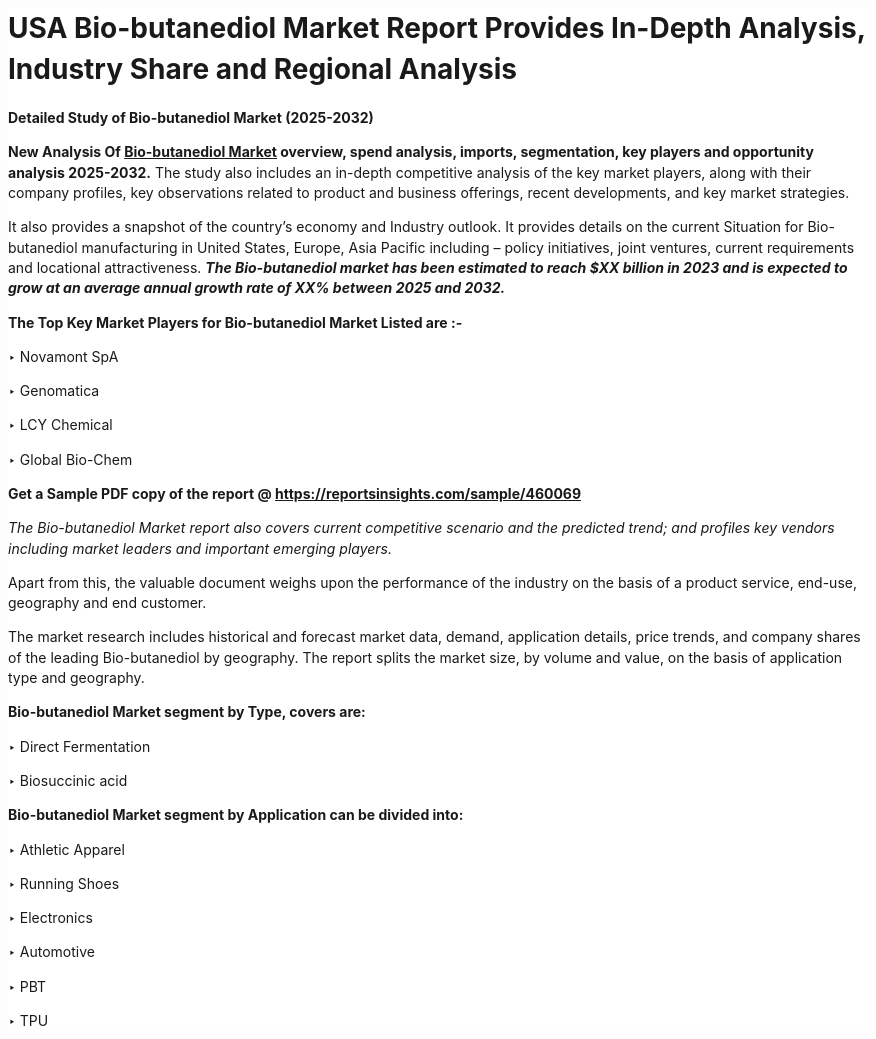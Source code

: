 # USA Bio-butanediol Market Report Provides In-Depth Analysis, Industry Share and Regional Analysis

<strong>Detailed Study of Bio-butanediol Market (2025-2032)</strong>

<strong>New Analysis Of <a href=https://www.reportsinsights.com/sample/460069>Bio-butanediol Market</a> overview, spend analysis, imports, segmentation, key players and opportunity analysis 2025-2032.</strong> The study also includes an in-depth competitive analysis of the key market players, along with their company profiles, key observations related to product and business offerings, recent developments, and key market strategies.

It also provides a snapshot of the country’s economy and Industry outlook. It provides details on the current Situation for Bio-butanediol manufacturing in United States, Europe, Asia Pacific including – policy initiatives, joint ventures, current requirements and locational attractiveness. <strong><em>The Bio-butanediol market has been estimated to reach $XX billion in 2023 and is expected to grow at an average annual growth rate of XX% between 2025 and 2032.</em></strong>

<strong>The Top Key Market Players for Bio-butanediol Market Listed are :-</strong> 

‣ Novamont SpA

‣ Genomatica

‣ LCY Chemical

‣ Global Bio-Chem

<strong>Get a Sample PDF copy of the report @ <a href=https://reportsinsights.com/sample/460069>https://reportsinsights.com/sample/460069</a></strong>

<em>The Bio-butanediol Market report also covers current competitive scenario and the predicted trend; and profiles key vendors including market leaders and important emerging players.</em>

Apart from this, the valuable document weighs upon the performance of the industry on the basis of a product service, end-use, geography and end customer.

The market research includes historical and forecast market data, demand, application details, price trends, and company shares of the leading Bio-butanediol by geography. The report splits the market size, by volume and value, on the basis of application type and geography.

<strong>Bio-butanediol Market segment by Type, covers are:</strong>

‣ Direct Fermentation

‣ Biosuccinic acid

<strong>Bio-butanediol Market segment by Application can be divided into:</strong>

‣ Athletic Apparel

‣ Running Shoes

‣ Electronics

‣ Automotive

‣ PBT

‣ TPU
